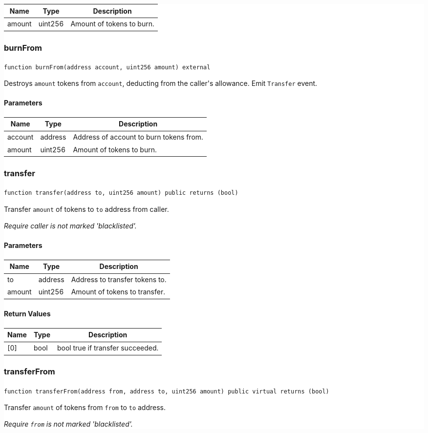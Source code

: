 | Name   | Type    | Description               |
| ------ | ------- | ------------------------- |
| amount | uint256 | Amount of tokens to burn. |

### burnFrom

```solidity
function burnFrom(address account, uint256 amount) external
```

Destroys `amount` tokens from `account`, deducting from the caller's allowance. Emit `Transfer` event.

#### Parameters

| Name    | Type    | Description                             |
| ------- | ------- | --------------------------------------- |
| account | address | Address of account to burn tokens from. |
| amount  | uint256 | Amount of tokens to burn.               |

### transfer

```solidity
function transfer(address to, uint256 amount) public returns (bool)
```

Transfer `amount` of tokens to `to` address from caller.

_Require caller is not marked 'blacklisted'._

#### Parameters

| Name   | Type    | Description                    |
| ------ | ------- | ------------------------------ |
| to     | address | Address to transfer tokens to. |
| amount | uint256 | Amount of tokens to transfer.  |

#### Return Values

| Name | Type | Description                      |
| ---- | ---- | -------------------------------- |
| [0]  | bool | bool true if transfer succeeded. |

### transferFrom

```solidity
function transferFrom(address from, address to, uint256 amount) public virtual returns (bool)
```

Transfer `amount` of tokens from `from` to `to` address.

_Require `from` is not marked 'blacklisted'._
